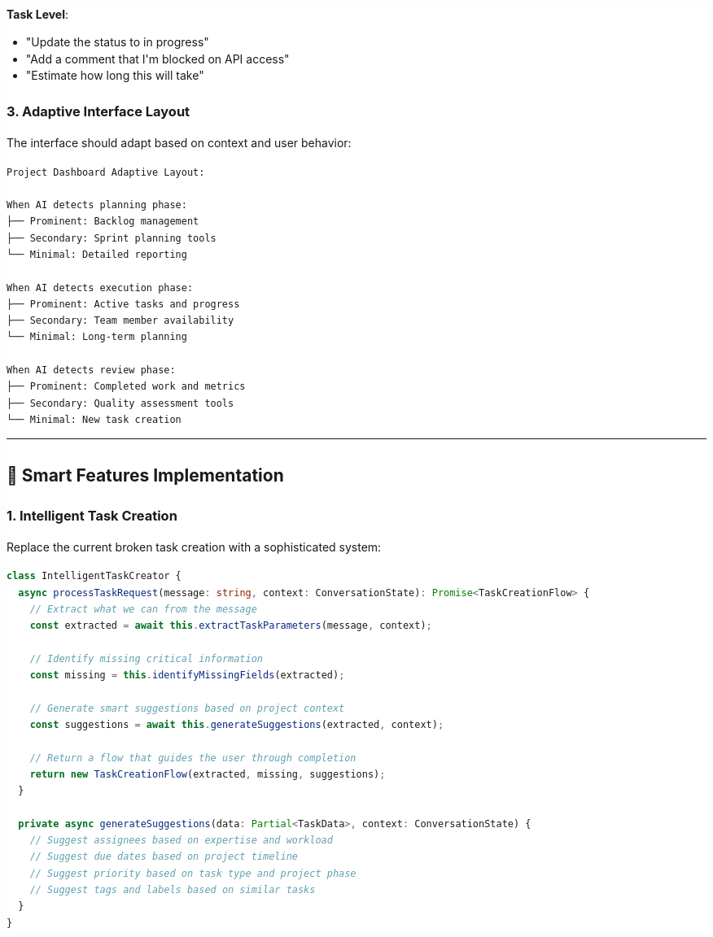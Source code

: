 **Task Level**:
- "Update the status to in progress"
- "Add a comment that I'm blocked on API access"
- "Estimate how long this will take"

### 3. Adaptive Interface Layout

The interface should adapt based on context and user behavior:

```
Project Dashboard Adaptive Layout:

When AI detects planning phase:
├── Prominent: Backlog management
├── Secondary: Sprint planning tools
└── Minimal: Detailed reporting

When AI detects execution phase:
├── Prominent: Active tasks and progress
├── Secondary: Team member availability
└── Minimal: Long-term planning

When AI detects review phase:
├── Prominent: Completed work and metrics
├── Secondary: Quality assessment tools
└── Minimal: New task creation
```

---

## 🚀 Smart Features Implementation

### 1. Intelligent Task Creation

Replace the current broken task creation with a sophisticated system:

```typescript
class IntelligentTaskCreator {
  async processTaskRequest(message: string, context: ConversationState): Promise<TaskCreationFlow> {
    // Extract what we can from the message
    const extracted = await this.extractTaskParameters(message, context);
    
    // Identify missing critical information
    const missing = this.identifyMissingFields(extracted);
    
    // Generate smart suggestions based on project context
    const suggestions = await this.generateSuggestions(extracted, context);
    
    // Return a flow that guides the user through completion
    return new TaskCreationFlow(extracted, missing, suggestions);
  }
  
  private async generateSuggestions(data: Partial<TaskData>, context: ConversationState) {
    // Suggest assignees based on expertise and workload
    // Suggest due dates based on project timeline
    // Suggest priority based on task type and project phase
    // Suggest tags and labels based on similar tasks
  }
}
```
